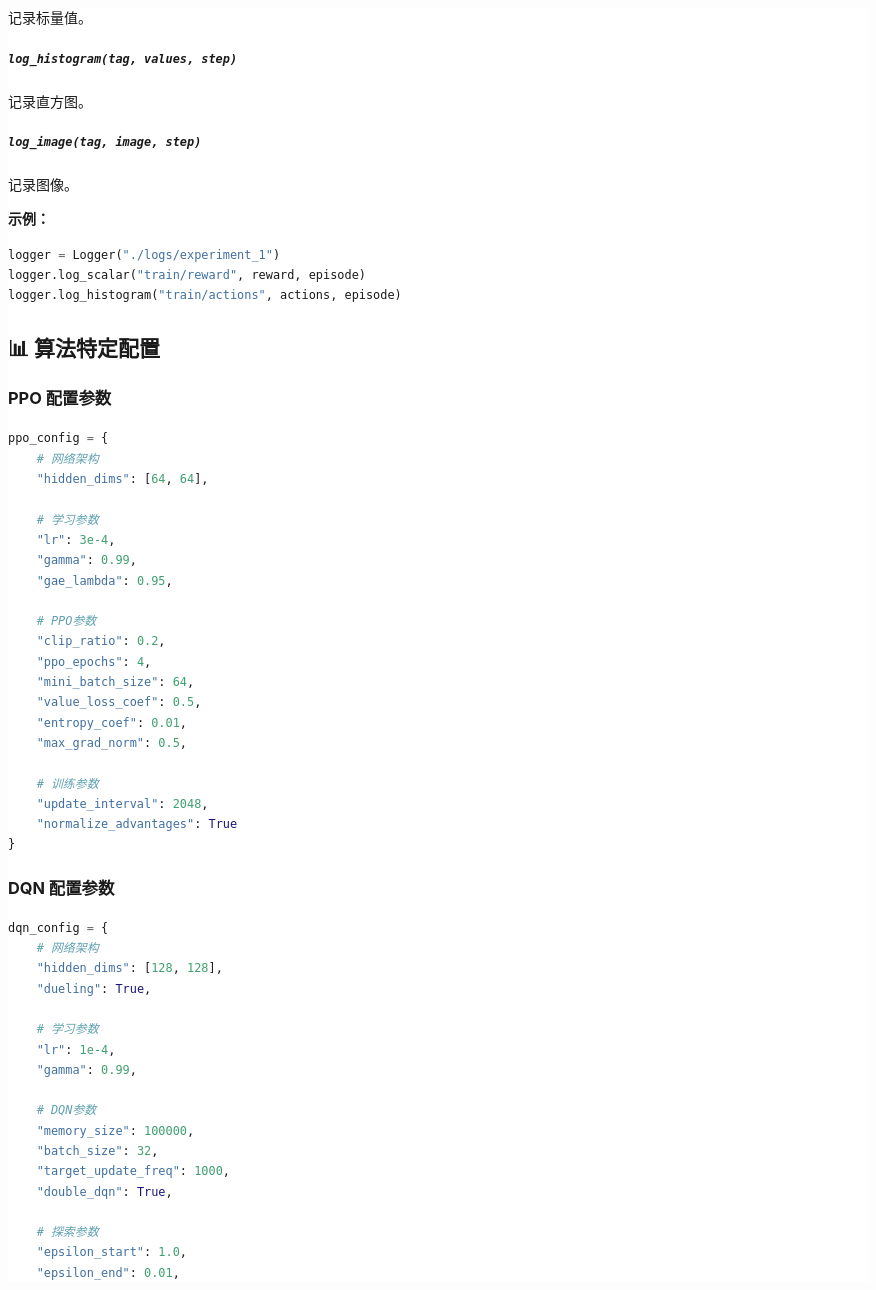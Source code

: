 记录标量值。

##### `log_histogram(tag, values, step)`

记录直方图。

##### `log_image(tag, image, step)`

记录图像。

**示例：**
```python
logger = Logger("./logs/experiment_1")
logger.log_scalar("train/reward", reward, episode)
logger.log_histogram("train/actions", actions, episode)
```

## 📊 算法特定配置

### PPO 配置参数

```python
ppo_config = {
    # 网络架构
    "hidden_dims": [64, 64],
    
    # 学习参数
    "lr": 3e-4,
    "gamma": 0.99,
    "gae_lambda": 0.95,
    
    # PPO参数
    "clip_ratio": 0.2,
    "ppo_epochs": 4,
    "mini_batch_size": 64,
    "value_loss_coef": 0.5,
    "entropy_coef": 0.01,
    "max_grad_norm": 0.5,
    
    # 训练参数
    "update_interval": 2048,
    "normalize_advantages": True
}
```

### DQN 配置参数

```python
dqn_config = {
    # 网络架构
    "hidden_dims": [128, 128],
    "dueling": True,
    
    # 学习参数
    "lr": 1e-4,
    "gamma": 0.99,
    
    # DQN参数
    "memory_size": 100000,
    "batch_size": 32,
    "target_update_freq": 1000,
    "double_dqn": True,
    
    # 探索参数
    "epsilon_start": 1.0,
    "epsilon_end": 0.01,
```